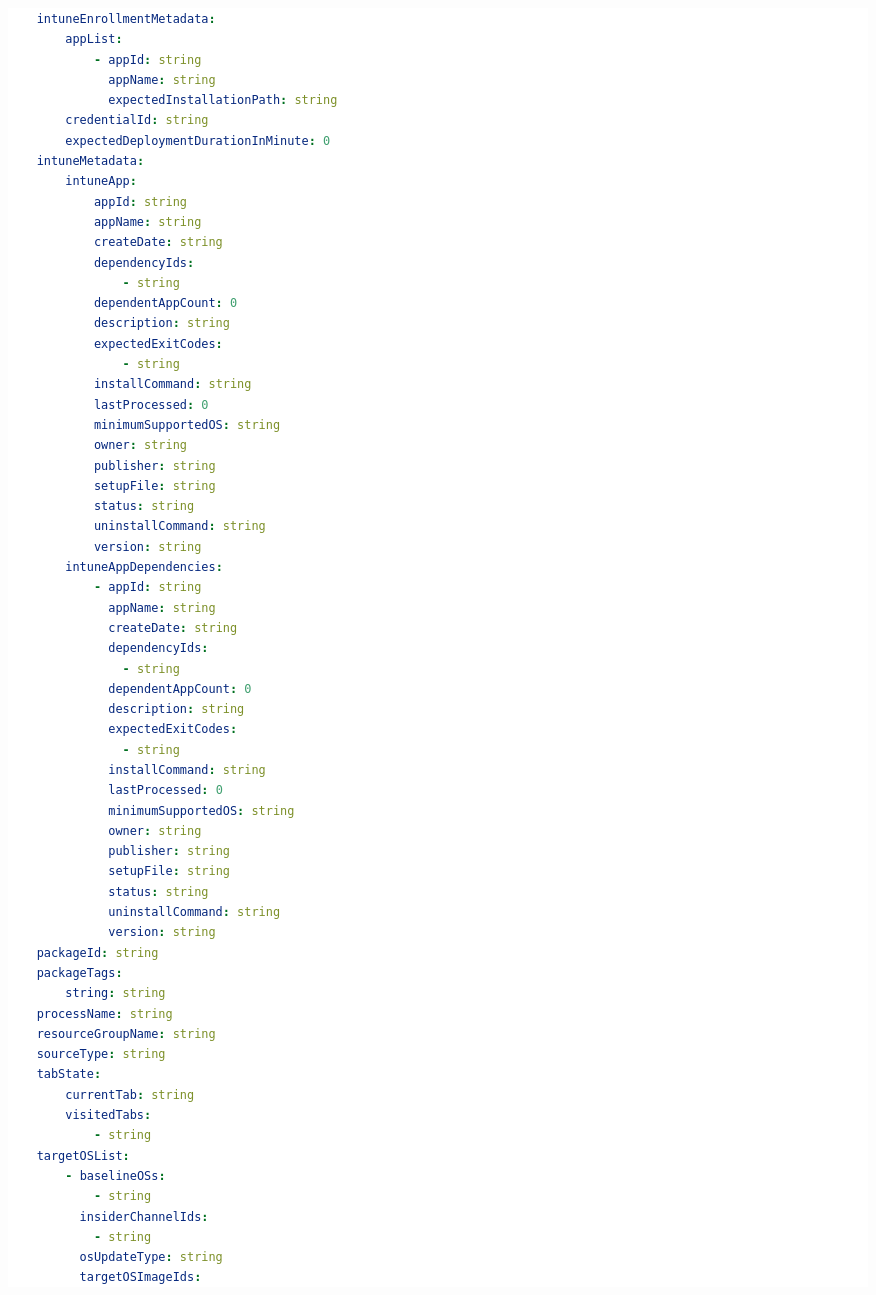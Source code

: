 ```yaml
    intuneEnrollmentMetadata:
        appList:
            - appId: string
              appName: string
              expectedInstallationPath: string
        credentialId: string
        expectedDeploymentDurationInMinute: 0
    intuneMetadata:
        intuneApp:
            appId: string
            appName: string
            createDate: string
            dependencyIds:
                - string
            dependentAppCount: 0
            description: string
            expectedExitCodes:
                - string
            installCommand: string
            lastProcessed: 0
            minimumSupportedOS: string
            owner: string
            publisher: string
            setupFile: string
            status: string
            uninstallCommand: string
            version: string
        intuneAppDependencies:
            - appId: string
              appName: string
              createDate: string
              dependencyIds:
                - string
              dependentAppCount: 0
              description: string
              expectedExitCodes:
                - string
              installCommand: string
              lastProcessed: 0
              minimumSupportedOS: string
              owner: string
              publisher: string
              setupFile: string
              status: string
              uninstallCommand: string
              version: string
    packageId: string
    packageTags:
        string: string
    processName: string
    resourceGroupName: string
    sourceType: string
    tabState:
        currentTab: string
        visitedTabs:
            - string
    targetOSList:
        - baselineOSs:
            - string
          insiderChannelIds:
            - string
          osUpdateType: string
          targetOSImageIds:
```